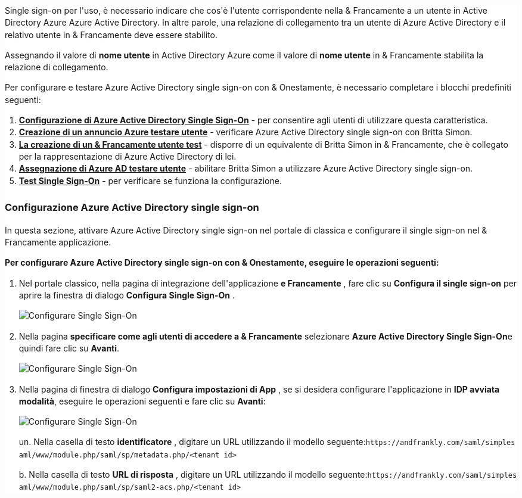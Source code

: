 Single sign-on per l'uso, è necessario indicare che cos'è l'utente corrispondente nella & Francamente a un utente in Active Directory Azure Azure Active Directory. In altre parole, una relazione di collegamento tra un utente di Azure Active Directory e il relativo utente in & Francamente deve essere stabilito.

Assegnando il valore di **nome utente** in Active Directory Azure come il valore di **nome utente** in & Francamente stabilita la relazione di collegamento.

Per configurare e testare Azure Active Directory single sign-on con & Onestamente, è necessario completare i blocchi predefiniti seguenti:

1. **[Configurazione di Azure Active Directory Single Sign-On](#configuring-azure-ad-single-single-sign-on)** - per consentire agli utenti di utilizzare questa caratteristica.
2. **[Creazione di un annuncio Azure testare utente](#creating-an-azure-ad-test-user)** - verificare Azure Active Directory single sign-on con Britta Simon.
3. **[La creazione di un & Francamente utente test](#creating-a-&frankly-test-user)** - disporre di un equivalente di Britta Simon in & Francamente, che è collegato per la rappresentazione di Azure Active Directory di lei.
4. **[Assegnazione di Azure AD testare utente](#assigning-the-azure-ad-test-user)** - abilitare Britta Simon a utilizzare Azure Active Directory single sign-on.
5. **[Test Single Sign-On](#testing-single-sign-on)** - per verificare se funziona la configurazione.

### <a name="configuring-azure-ad-single-sign-on"></a>Configurazione Azure Active Directory single sign-on

In questa sezione, attivare Azure Active Directory single sign-on nel portale di classica e configurare il single sign-on nel & Francamente applicazione.

**Per configurare Azure Active Directory single sign-on con & Onestamente, eseguire le operazioni seguenti:**

1. Nel portale classico, nella pagina di integrazione dell'applicazione **e Francamente** , fare clic su **Configura il single sign-on** per aprire la finestra di dialogo **Configura Single Sign-On** .
     
    ![Configurare Single Sign-On][6] 

2. Nella pagina **specificare come agli utenti di accedere a & Francamente** selezionare **Azure Active Directory Single Sign-On**e quindi fare clic su **Avanti**.
    
    ![Configurare Single Sign-On](./media/active-directory-saas-andfrankly-tutorial/tutorial_andfrankly_03.png)

3. Nella pagina di finestra di dialogo **Configura impostazioni di App** , se si desidera configurare l'applicazione in **IDP avviata modalità**, eseguire le operazioni seguenti e fare clic su **Avanti**:

    ![Configurare Single Sign-On](./media/active-directory-saas-andfrankly-tutorial/tutorial_andfrankly_04.png)

    un. Nella casella di testo **identificatore** , digitare un URL utilizzando il modello seguente:`https://andfrankly.com/saml/simplesaml/www/module.php/saml/sp/metadata.php/<tenant id>`

    b. Nella casella di testo **URL di risposta** , digitare un URL utilizzando il modello seguente:`https://andfrankly.com/saml/simplesaml/www/module.php/saml/sp/saml2-acs.php/<tenant id>`


[1]: ./media/active-directory-saas-andfrankly-tutorial/tutorial_general_01.png
[2]: ./media/active-directory-saas-andfrankly-tutorial/tutorial_general_02.png
[3]: ./media/active-directory-saas-andfrankly-tutorial/tutorial_general_03.png
[4]: ./media/active-directory-saas-andfrankly-tutorial/tutorial_general_04.png
[6]: ./media/active-directory-saas-andfrankly-tutorial/tutorial_general_05.png
[10]: ./media/active-directory-saas-andfrankly-tutorial/tutorial_general_06.png
[11]: ./media/active-directory-saas-andfrankly-tutorial/tutorial_general_07.png
[20]: ./media/active-directory-saas-andfrankly-tutorial/tutorial_general_100.png
[200]: ./media/active-directory-saas-andfrankly-tutorial/tutorial_general_200.png
[201]: ./media/active-directory-saas-andfrankly-tutorial/tutorial_general_201.png
[203]: ./media/active-directory-saas-andfrankly-tutorial/tutorial_general_203.png
[204]: ./media/active-directory-saas-andfrankly-tutorial/tutorial_general_204.png
[205]: ./media/active-directory-saas-andfrankly-tutorial/tutorial_general_205.png